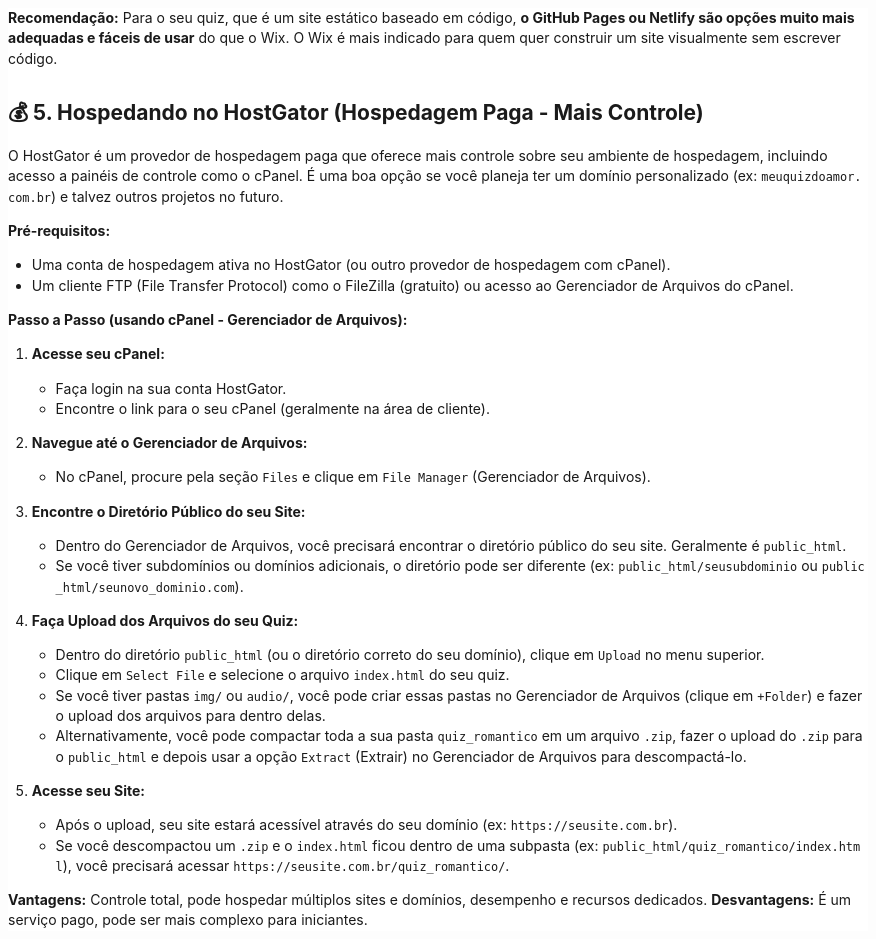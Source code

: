 **Recomendação:** Para o seu quiz, que é um site estático baseado em código, **o GitHub Pages ou Netlify são opções muito mais adequadas e fáceis de usar** do que o Wix. O Wix é mais indicado para quem quer construir um site visualmente sem escrever código.



## 💰 5. Hospedando no HostGator (Hospedagem Paga - Mais Controle)

O HostGator é um provedor de hospedagem paga que oferece mais controle sobre seu ambiente de hospedagem, incluindo acesso a painéis de controle como o cPanel. É uma boa opção se você planeja ter um domínio personalizado (ex: `meuquizdoamor.com.br`) e talvez outros projetos no futuro.

**Pré-requisitos:**
- Uma conta de hospedagem ativa no HostGator (ou outro provedor de hospedagem com cPanel).
- Um cliente FTP (File Transfer Protocol) como o FileZilla (gratuito) ou acesso ao Gerenciador de Arquivos do cPanel.

**Passo a Passo (usando cPanel - Gerenciador de Arquivos):**

1.  **Acesse seu cPanel:**
    - Faça login na sua conta HostGator.
    - Encontre o link para o seu cPanel (geralmente na área de cliente).

2.  **Navegue até o Gerenciador de Arquivos:**
    - No cPanel, procure pela seção `Files` e clique em `File Manager` (Gerenciador de Arquivos).

3.  **Encontre o Diretório Público do seu Site:**
    - Dentro do Gerenciador de Arquivos, você precisará encontrar o diretório público do seu site. Geralmente é `public_html`.
    - Se você tiver subdomínios ou domínios adicionais, o diretório pode ser diferente (ex: `public_html/seusubdominio` ou `public_html/seunovo_dominio.com`).

4.  **Faça Upload dos Arquivos do seu Quiz:**
    - Dentro do diretório `public_html` (ou o diretório correto do seu domínio), clique em `Upload` no menu superior.
    - Clique em `Select File` e selecione o arquivo `index.html` do seu quiz.
    - Se você tiver pastas `img/` ou `audio/`, você pode criar essas pastas no Gerenciador de Arquivos (clique em `+Folder`) e fazer o upload dos arquivos para dentro delas.
    - Alternativamente, você pode compactar toda a sua pasta `quiz_romantico` em um arquivo `.zip`, fazer o upload do `.zip` para o `public_html` e depois usar a opção `Extract` (Extrair) no Gerenciador de Arquivos para descompactá-lo.

5.  **Acesse seu Site:**
    - Após o upload, seu site estará acessível através do seu domínio (ex: `https://seusite.com.br`).
    - Se você descompactou um `.zip` e o `index.html` ficou dentro de uma subpasta (ex: `public_html/quiz_romantico/index.html`), você precisará acessar `https://seusite.com.br/quiz_romantico/`.

**Vantagens:** Controle total, pode hospedar múltiplos sites e domínios, desempenho e recursos dedicados.
**Desvantagens:** É um serviço pago, pode ser mais complexo para iniciantes.



